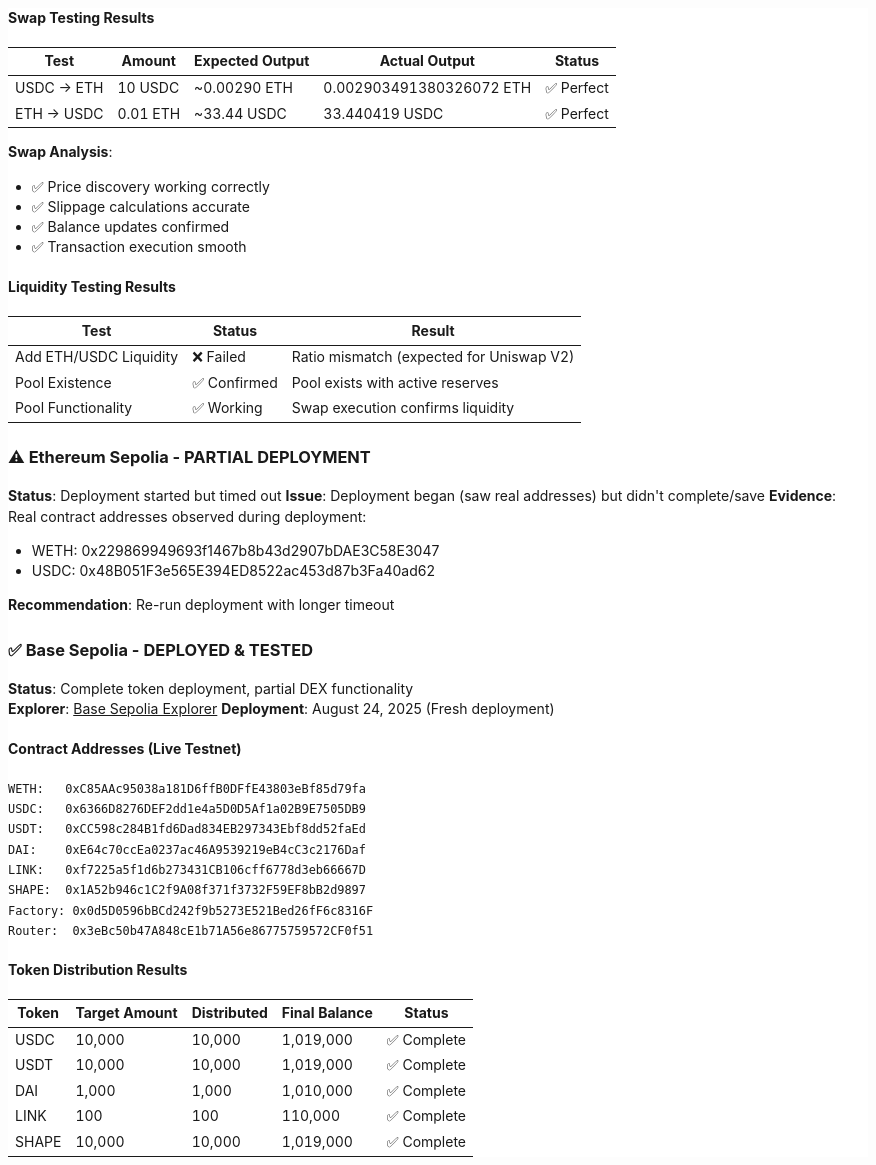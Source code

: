 #### Swap Testing Results
| Test | Amount | Expected Output | Actual Output | Status |
|------|---------|----------------|---------------|---------|
| USDC → ETH | 10 USDC | ~0.00290 ETH | 0.002903491380326072 ETH | ✅ Perfect |
| ETH → USDC | 0.01 ETH | ~33.44 USDC | 33.440419 USDC | ✅ Perfect |

**Swap Analysis**: 
- ✅ Price discovery working correctly
- ✅ Slippage calculations accurate
- ✅ Balance updates confirmed
- ✅ Transaction execution smooth

#### Liquidity Testing Results
| Test | Status | Result |
|------|---------|---------|
| Add ETH/USDC Liquidity | ❌ Failed | Ratio mismatch (expected for Uniswap V2) |
| Pool Existence | ✅ Confirmed | Pool exists with active reserves |
| Pool Functionality | ✅ Working | Swap execution confirms liquidity |

### ⚠️ Ethereum Sepolia - PARTIAL DEPLOYMENT

**Status**: Deployment started but timed out
**Issue**: Deployment began (saw real addresses) but didn't complete/save
**Evidence**: Real contract addresses observed during deployment:
- WETH: 0x229869949693f1467b8b43d2907bDAE3C58E3047
- USDC: 0x48B051F3e565E394ED8522ac453d87b3Fa40ad62

**Recommendation**: Re-run deployment with longer timeout

### ✅ Base Sepolia - DEPLOYED & TESTED

**Status**: Complete token deployment, partial DEX functionality  
**Explorer**: [Base Sepolia Explorer](https://sepolia.basescan.org)
**Deployment**: August 24, 2025 (Fresh deployment)

#### Contract Addresses (Live Testnet)
```
WETH:   0xC85AAc95038a181D6ffB0DFfE43803eBf85d79fa
USDC:   0x6366D8276DEF2dd1e4a5D0D5Af1a02B9E7505DB9
USDT:   0xCC598c284B1fd6Dad834EB297343Ebf8dd52faEd
DAI:    0xE64c70ccEa0237ac46A9539219eB4cC3c2176Daf
LINK:   0xf7225a5f1d6b273431CB106cff6778d3eb66667D
SHAPE:  0x1A52b946c1C2f9A08f371f3732F59EF8bB2d9897
Factory: 0x0d5D0596bBCd242f9b5273E521Bed26fF6c8316F
Router:  0x3eBc50b47A848cE1b71A56e86775759572CF0f51
```

#### Token Distribution Results
| Token | Target Amount | Distributed | Final Balance | Status |
|-------|---------------|-------------|---------------|---------|
| USDC  | 10,000        | 10,000      | 1,019,000     | ✅ Complete |
| USDT  | 10,000        | 10,000      | 1,019,000     | ✅ Complete |
| DAI   | 1,000         | 1,000       | 1,010,000     | ✅ Complete |
| LINK  | 100           | 100         | 110,000       | ✅ Complete |
| SHAPE | 10,000        | 10,000      | 1,019,000     | ✅ Complete |
